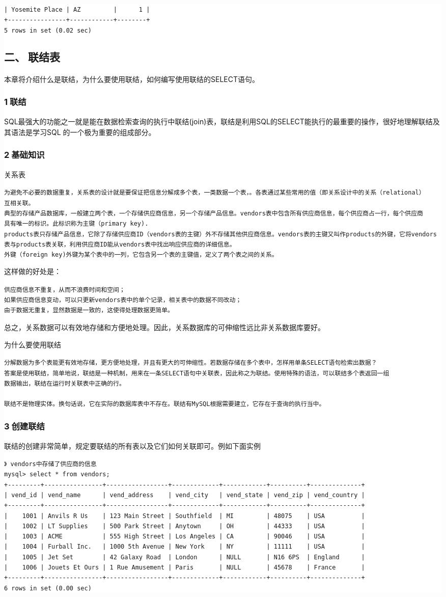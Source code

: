 	| Yosemite Place | AZ         |      1 |
	+----------------+------------+--------+
	5 rows in set (0.02 sec)

## 二、 联结表
本章将介绍什么是联结，为什么要使用联结，如何编写使用联结的SELECT语句。

### 1 联结
SQL最强大的功能之一就是能在数据检索查询的执行中联结(join)表，联结是利用SQL的SELECT能执行的最重要的操作，很好地理解联结及其语法是学习SQL
的一个极为重要的组成部分。

### 2 基础知识

关系表<br>
	
	为避免不必要的数据重复，关系表的设计就是要保证把信息分解成多个表，一类数据一个表，。各表通过某些常用的值（即关系设计中的关系（relational）
	互相关联。
	典型的存储产品数据库，一般建立两个表，一个存储供应商信息，另一个存储产品信息。vendors表中包含所有供应商信息，每个供应商占一行，每个供应商
	具有唯一的标识。此标识称为主键（primary key).
	products表只存储产品信息，它除了存储供应商ID（vendors表的主键）外不存储其他供应商信息。vendors表的主键又叫作products的外键，它将vendors
	表与products表关联，利用供应商ID能从vendors表中找出响应供应商的详细信息。
	外键（foreign key)外键为某个表中的一列，它包含另一个表的主键值，定义了两个表之间的关系。

这样做的好处是：

	供应商信息不重复，从而不浪费时间和空间；
	如果供应商信息变动，可以只更新vendors表中的单个记录，相关表中的数据不同改动；
	由于数据无重复，显然数据是一致的，这使得处理数据更简单。
总之，关系数据可以有效地存储和方便地处理。因此，关系数据库的可伸缩性远比非关系数据库要好。

为什么要使用联结
	
	分解数据为多个表能更有效地存储，更方便地处理，并且有更大的可伸缩性。若数据存储在多个表中，怎样用单条SELECT语句检索出数据？
	答案是使用联结，简单地说，联结是一种机制，用来在一条SELECT语句中关联表，因此称之为联结。使用特殊的语法，可以联结多个表返回一组
	数据输出，联结在运行时关联表中正确的行。

	联结不是物理实体。换句话说，它在实际的数据库表中不存在。联结有MySQL根据需要建立，它存在于查询的执行当中。

### 3 创建联结
联结的创建非常简单，规定要联结的所有表以及它们如何关联即可。例如下面实例
	
	》 vendors中存储了供应商的信息
	mysql> select * from vendors;
	+---------+----------------+-----------------+-------------+------------+----------+--------------+
	| vend_id | vend_name      | vend_address    | vend_city   | vend_state | vend_zip | vend_country |
	+---------+----------------+-----------------+-------------+------------+----------+--------------+
	|    1001 | Anvils R Us    | 123 Main Street | Southfield  | MI         | 48075    | USA          |
	|    1002 | LT Supplies    | 500 Park Street | Anytown     | OH         | 44333    | USA          |
	|    1003 | ACME           | 555 High Street | Los Angeles | CA         | 90046    | USA          |
	|    1004 | Furball Inc.   | 1000 5th Avenue | New York    | NY         | 11111    | USA          |
	|    1005 | Jet Set        | 42 Galaxy Road  | London      | NULL       | N16 6PS  | England      |
	|    1006 | Jouets Et Ours | 1 Rue Amusement | Paris       | NULL       | 45678    | France       |
	+---------+----------------+-----------------+-------------+------------+----------+--------------+
	6 rows in set (0.00 sec)
